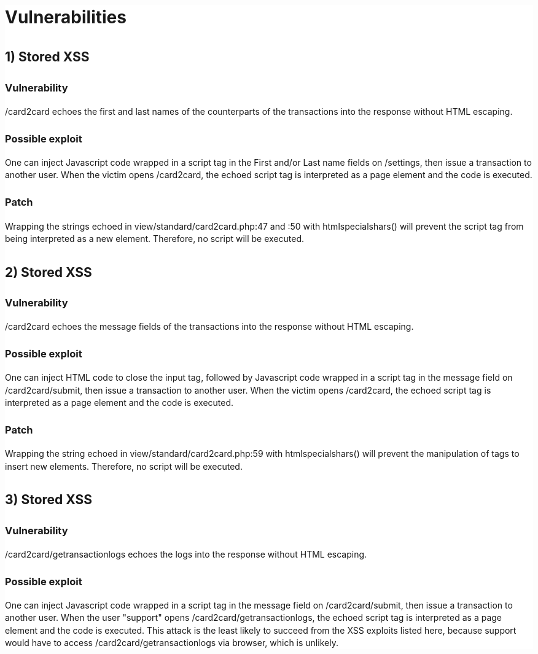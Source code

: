 #   Vulnerabilities

##  1) Stored XSS

### Vulnerability

/card2card echoes the first and last names of the counterparts of the transactions into the response without HTML escaping.

### Possible exploit

One can inject Javascript code wrapped in a script tag in the First and/or Last name fields on /settings, then issue a transaction to another user. When the victim opens /card2card, the echoed script tag is interpreted as a page element and the code is executed.

### Patch

Wrapping the strings echoed in view/standard/card2card.php:47 and :50 with htmlspecialshars() will prevent the script tag from being interpreted as a new element. Therefore, no script will be executed.

##  2) Stored XSS

### Vulnerability

/card2card echoes the message fields of the transactions into the response without HTML escaping.

### Possible exploit

One can inject HTML code to close the input tag, followed by Javascript code wrapped in a script tag in the message field on /card2card/submit, then issue a transaction to another user. When the victim opens /card2card, the echoed script tag is interpreted as a page element and the code is executed.

### Patch

Wrapping the string echoed in view/standard/card2card.php:59 with htmlspecialshars() will prevent the manipulation of tags to insert new elements. Therefore, no script will be executed.

##  3) Stored XSS

### Vulnerability

/card2card/getransactionlogs echoes the logs into the response without HTML escaping.

### Possible exploit

One can inject Javascript code wrapped in a script tag in the message field on /card2card/submit, then issue a transaction to another user. When the user "support" opens /card2card/getransactionlogs, the echoed script tag is interpreted as a page element and the code is executed. This attack is the least likely to succeed from the XSS exploits listed here, because support would have to access /card2card/getransactionlogs via browser, which is unlikely.
